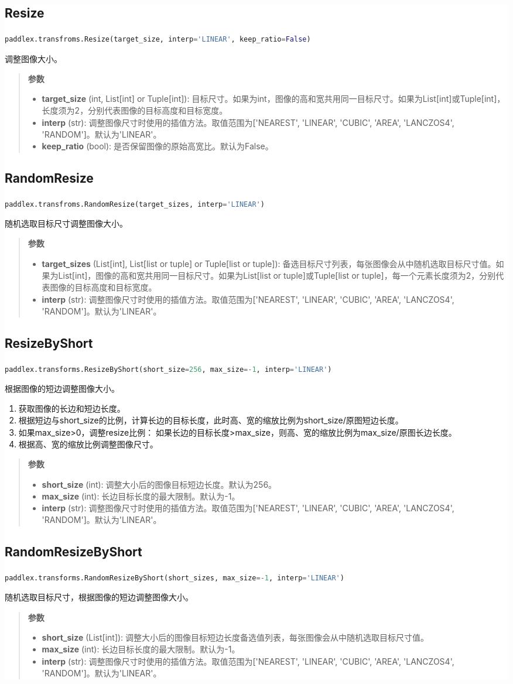 ## <h2 id="3">Resize</h2>
```python
paddlex.transfroms.Resize(target_size, interp='LINEAR', keep_ratio=False)
```
调整图像大小。

> **参数**
> * **target_size** (int, List[int] or Tuple[int]): 目标尺寸。如果为int，图像的高和宽共用同一目标尺寸。如果为List[int]或Tuple[int]，长度须为2，分别代表图像的目标高度和目标宽度。
> * **interp** (str): 调整图像尺寸时使用的插值方法。取值范围为['NEAREST', 'LINEAR', 'CUBIC', 'AREA', 'LANCZOS4', 'RANDOM']。默认为'LINEAR'。
> * **keep_ratio** (bool): 是否保留图像的原始高宽比。默认为False。

## <h2 id="4">RandomResize</h2>
```python
paddlex.transfroms.RandomResize(target_sizes, interp='LINEAR')
```
随机选取目标尺寸调整图像大小。

> **参数**
> * **target_sizes** (List[int], List[list or tuple] or Tuple[list or tuple]): 备选目标尺寸列表，每张图像会从中随机选取目标尺寸值。如果为List[int]，图像的高和宽共用同一目标尺寸。如果为List[list or tuple]或Tuple[list or tuple]，每一个元素长度须为2，分别代表图像的目标高度和目标宽度。
> * **interp** (str): 调整图像尺寸时使用的插值方法。取值范围为['NEAREST', 'LINEAR', 'CUBIC', 'AREA', 'LANCZOS4', 'RANDOM']。默认为'LINEAR'。

## <h2 id="5">ResizeByShort</h2>
```python
paddlex.transforms.ResizeByShort(short_size=256, max_size=-1, interp='LINEAR')
```

根据图像的短边调整图像大小。  
1. 获取图像的长边和短边长度。  
2. 根据短边与short_size的比例，计算长边的目标长度，此时高、宽的缩放比例为short_size/原图短边长度。  
3. 如果max_size>0，调整resize比例：
   如果长边的目标长度>max_size，则高、宽的缩放比例为max_size/原图长边长度。
4. 根据高、宽的缩放比例调整图像尺寸。

> **参数**
> * **short_size** (int): 调整大小后的图像目标短边长度。默认为256。
> * **max_size** (int): 长边目标长度的最大限制。默认为-1。
> * **interp** (str): 调整图像尺寸时使用的插值方法。取值范围为['NEAREST', 'LINEAR', 'CUBIC', 'AREA', 'LANCZOS4', 'RANDOM']。默认为'LINEAR'。

## <h2 id="6">RandomResizeByShort</h2>
```python
paddlex.transforms.RandomResizeByShort(short_sizes, max_size=-1, interp='LINEAR')
```
随机选取目标尺寸，根据图像的短边调整图像大小。
> **参数**
> * **short_size** (List[int]): 调整大小后的图像目标短边长度备选值列表，每张图像会从中随机选取目标尺寸值。
> * **max_size** (int): 长边目标长度的最大限制。默认为-1。
> * **interp** (str): 调整图像尺寸时使用的插值方法。取值范围为['NEAREST', 'LINEAR', 'CUBIC', 'AREA', 'LANCZOS4', 'RANDOM']。默认为'LINEAR'。
